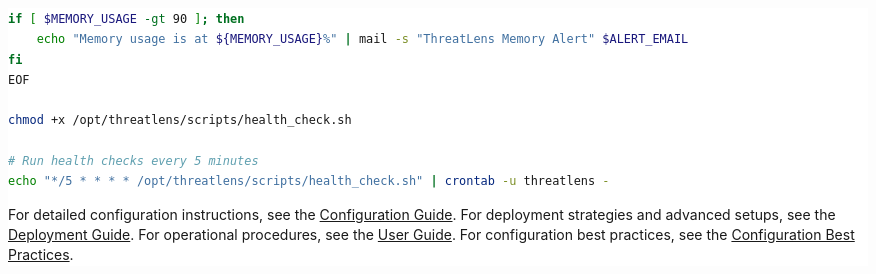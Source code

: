 ```bash
if [ $MEMORY_USAGE -gt 90 ]; then
    echo "Memory usage is at ${MEMORY_USAGE}%" | mail -s "ThreatLens Memory Alert" $ALERT_EMAIL
fi
EOF

chmod +x /opt/threatlens/scripts/health_check.sh

# Run health checks every 5 minutes
echo "*/5 * * * * /opt/threatlens/scripts/health_check.sh" | crontab -u threatlens -
```

For detailed configuration instructions, see the [Configuration Guide](REALTIME_CONFIGURATION_GUIDE.md).
For deployment strategies and advanced setups, see the [Deployment Guide](REALTIME_DEPLOYMENT_GUIDE.md).
For operational procedures, see the [User Guide](REALTIME_USER_GUIDE.md).
For configuration best practices, see the [Configuration Best Practices](REALTIME_CONFIGURATION_BEST_PRACTICES.md).